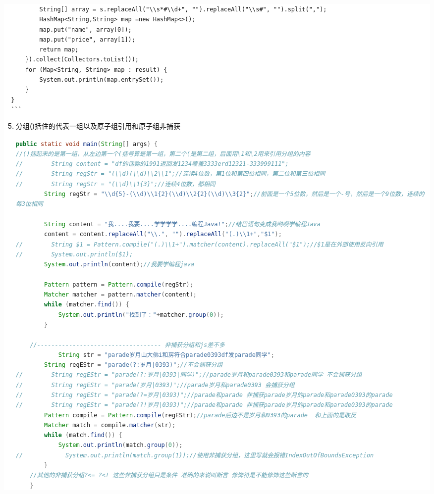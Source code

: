               String[] array = s.replaceAll("\\s*#\\d+", "").replaceAll("\\s#", "").split(",");
              HashMap<String,String> map =new HashMap<>();
              map.put("name", array[0]);
              map.put("price", array[1]);
              return map;
          }).collect(Collectors.toList());
          for (Map<String, String> map : result) {
              System.out.println(map.entrySet());
          }
      }
      ```

5. 分组()括住的代表一组以及原子组引用和原子组非捕获

   ```java
   public static void main(String[] args) {
   //()括起来的是第一组，从左边第一个(括号算是第一组，第二个(是第二组，后面用\1和\2用来引用分组的内容
   //        String content = "df的话覅的1991返回发1234覆盖3333erd12321-333999111";
   //        String regStr = "(\\d)(\\d)\\2\\1";//连续4位数，第1位和第四位相同，第二位和第三位相同
   //        String regStr = "(\\d)\\1{3}";//连续4位数，都相同
           String regStr = "\\d{5}-(\\d)\\1{2}(\\d)\\2{2}(\\d)\\3{2}";//前面是一个5位数，然后是一个-号，然后是一个9位数，连续的每3位相同
   
           String content = "我....我要....学学学学....编程Java!";//结巴语句变成我哟啊学编程Java
           content = content.replaceAll("\\.", "").replaceAll("(.)\\1+","$1");
   //        String $1 = Pattern.compile("(.)\\1+").matcher(content).replaceAll("$1");//$1是在外部使用反向引用
   //        System.out.println($1);
           System.out.println(content);//我要学编程java
   
           Pattern pattern = Pattern.compile(regStr);
           Matcher matcher = pattern.matcher(content);
           while (matcher.find()) {
               System.out.println("找到了："+matcher.group(0));
           }
       
       //----------------------------------- 非捕获分组和js差不多
               String str = "parade岁月山大佛i和房符合parade0393df发parade同学";
           String regEStr = "parade(?:岁月|0393)";//不会捕获分组
   //        String regEStr = "parade(?:岁月|0393|同学)";//parade岁月和parade0393和parade同学 不会捕获分组
   //        String regEStr = "parade(岁月|0393)";//parade岁月和parade0393 会捕获分组
   //        String regEStr = "parade(?=岁月|0393)";//parade和parade 非捕获parade岁月的parade和parade0393的parade
   //        String regEStr = "parade(?!岁月|0393)";//parade和parade 非捕获parade岁月的parade和parade0393的parade
           Pattern compile = Pattern.compile(regEStr);//parade后边不是岁月和0393的parade  和上面的是取反
           Matcher match = compile.matcher(str);
           while (match.find()) {
               System.out.println(match.group(0));
   //            System.out.println(match.group(1));//使用非捕获分组，这里写就会报错IndexOutOfBoundsException
           }
       //其他的非捕获分组?<= ?<! 这些非捕获分组只是条件 准确的来说叫断言 修饰符是不能修饰这些断言的
       }
   ```
